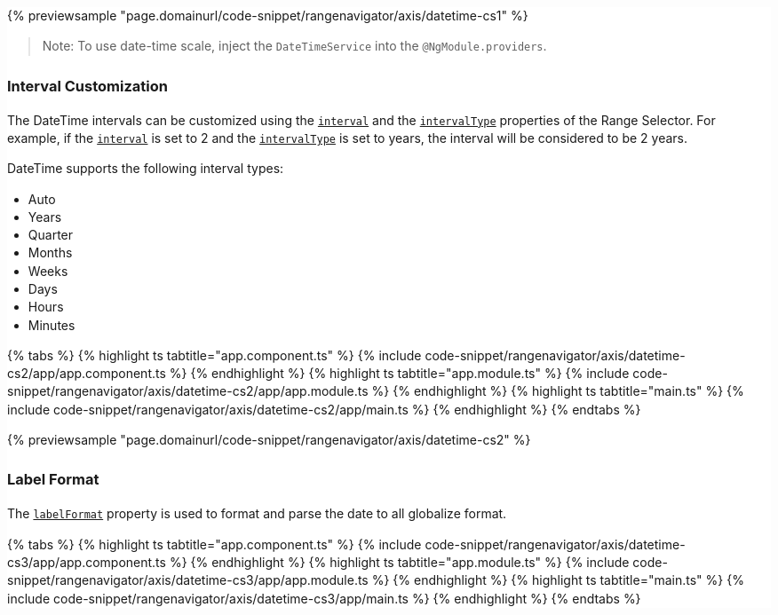 {% previewsample "page.domainurl/code-snippet/rangenavigator/axis/datetime-cs1" %}

>Note: To use date-time scale,  inject the `DateTimeService` into the `@NgModule.providers`.

### Interval Customization

The DateTime intervals can be customized using the [`interval`](https://ej2.syncfusion.com/angular/documentation/api/range-navigator/#interval) and the [`intervalType`](https://ej2.syncfusion.com/angular/documentation/api/range-navigator/#intervaltype) properties of the Range Selector. For example, if the [`interval`](https://ej2.syncfusion.com/angular/documentation/api/range-navigator/#interval) is set to 2 and the [`intervalType`](https://ej2.syncfusion.com/angular/documentation/api/range-navigator/#intervaltype) is set to years, the interval will be considered to be 2 years.

DateTime supports the following interval types:
* Auto
* Years
* Quarter
* Months
* Weeks
* Days
* Hours
* Minutes

{% tabs %}
{% highlight ts tabtitle="app.component.ts" %}
{% include code-snippet/rangenavigator/axis/datetime-cs2/app/app.component.ts %}
{% endhighlight %}
{% highlight ts tabtitle="app.module.ts" %}
{% include code-snippet/rangenavigator/axis/datetime-cs2/app/app.module.ts %}
{% endhighlight %}
{% highlight ts tabtitle="main.ts" %}
{% include code-snippet/rangenavigator/axis/datetime-cs2/app/main.ts %}
{% endhighlight %}
{% endtabs %}
  
{% previewsample "page.domainurl/code-snippet/rangenavigator/axis/datetime-cs2" %}

### Label Format

The [`labelFormat`](https://ej2.syncfusion.com/angular/documentation/api/range-navigator/#labelformat) property is used to format and parse the date to all globalize format.

{% tabs %}
{% highlight ts tabtitle="app.component.ts" %}
{% include code-snippet/rangenavigator/axis/datetime-cs3/app/app.component.ts %}
{% endhighlight %}
{% highlight ts tabtitle="app.module.ts" %}
{% include code-snippet/rangenavigator/axis/datetime-cs3/app/app.module.ts %}
{% endhighlight %}
{% highlight ts tabtitle="main.ts" %}
{% include code-snippet/rangenavigator/axis/datetime-cs3/app/main.ts %}
{% endhighlight %}
{% endtabs %}
  